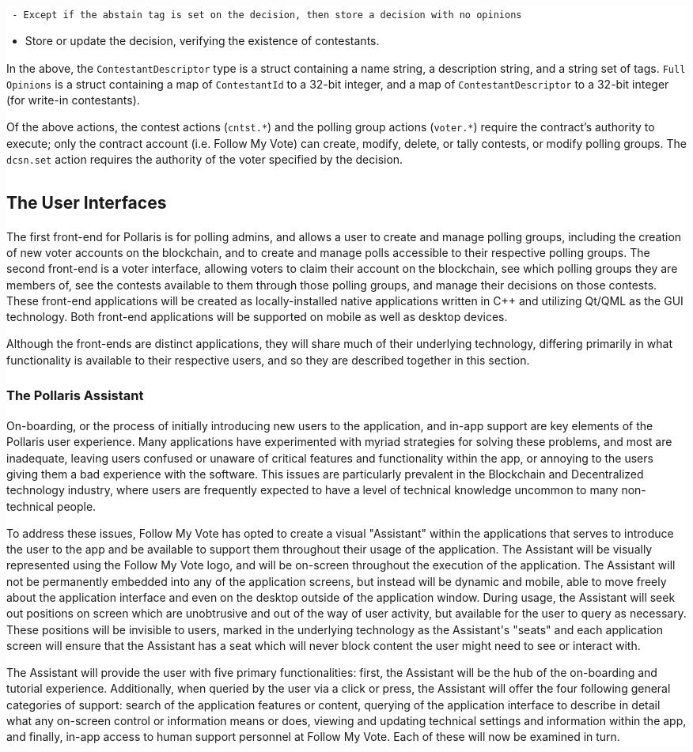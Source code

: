      - Except if the abstain tag is set on the decision, then store a decision with no opinions
   - Store or update the decision, verifying the existence of contestants.

In the above, the `ContestantDescriptor` type is a struct containing a name string, a description string, and a string set of tags. `FullOpinions` is a struct containing a map of `ContestantId` to a 32-bit integer, and a map of `ContestantDescriptor` to a 32-bit integer (for write-in contestants).

Of the above actions, the contest actions (`cntst.*`) and the polling group actions (`voter.*`) require the contract’s authority to execute; only the contract account (i.e. Follow My Vote) can create, modify, delete, or tally contests, or modify polling groups. The `dcsn.set` action requires the authority of the voter specified by the decision.

## The User Interfaces
The first front-end for Pollaris is for polling admins, and allows a user to create and manage polling groups, including the creation of new voter accounts on the blockchain, and to create and manage polls accessible to their respective polling groups. The second front-end is a voter interface, allowing voters to claim their account on the blockchain, see which polling groups they are members of, see the contests available to them through those polling groups, and manage their decisions on those contests. These front-end applications will be created as locally-installed native applications written in C++ and utilizing Qt/QML as the GUI technology. Both front-end applications will be supported on mobile as well as desktop devices.

Although the front-ends are distinct applications, they will share much of their underlying technology, differing primarily in what functionality is available to their respective users, and so they are described together in this section.

### The Pollaris Assistant
On-boarding, or the process of initially introducing new users to the application, and in-app support are key elements of the Pollaris user experience. Many applications have experimented with myriad strategies for solving these problems, and most are inadequate, leaving users confused or unaware of critical features and functionality within the app, or annoying to the users giving them a bad experience with the software. This issues are particularly prevalent in the Blockchain and Decentralized technology industry, where users are frequently expected to have a level of technical knowledge uncommon to many non-technical people.

To address these issues, Follow My Vote has opted to create a visual "Assistant" within the applications that serves to introduce the user to the app and be available to support them throughout their usage of the application. The Assistant will be visually represented using the Follow My Vote logo, and will be on-screen throughout the execution of the application. The Assistant will not be permanently embedded into any of the application screens, but instead will be dynamic and mobile, able to move freely about the application interface and even on the desktop outside of the application window. During usage, the Assistant will seek out positions on screen which are unobtrusive and out of the way of user activity, but available for the user to query as necessary. These positions will be invisible to users, marked in the underlying technology as the Assistant's "seats" and each application screen will ensure that the Assistant has a seat which will never block content the user might need to see or interact with.

The Assistant will provide the user with five primary functionalities: first, the Assistant will be the hub of the on-boarding and tutorial experience. Additionally, when queried by the user via a click or press, the Assistant will offer the four following general categories of support: search of the application features or content, querying of the application interface to describe in detail what any on-screen control or information means or does, viewing and updating technical settings and information within the app, and finally, in-app access to human support personnel at Follow My Vote. Each of these will now be examined in turn.
